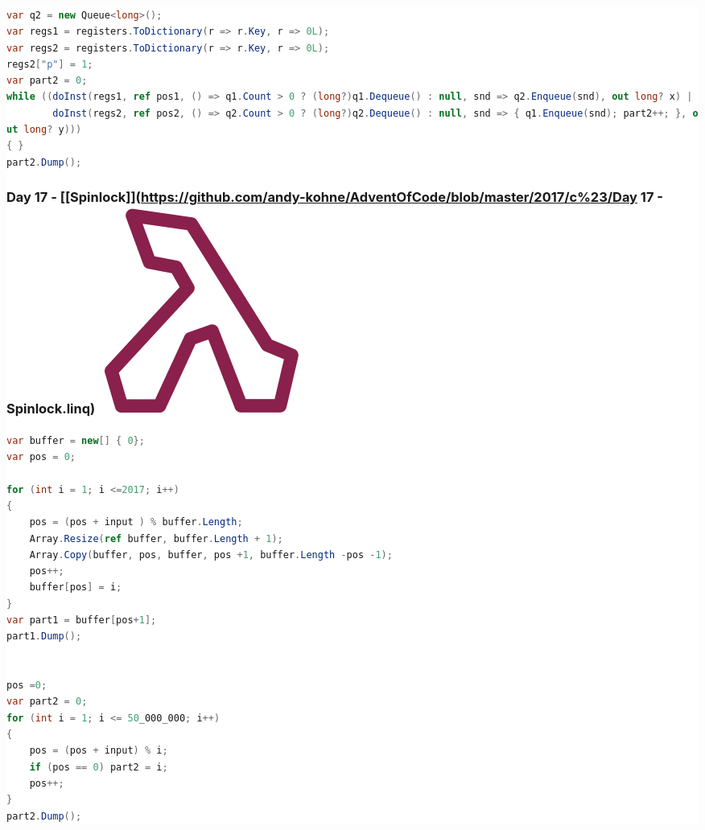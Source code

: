 ```csharp
var q2 = new Queue<long>();
var regs1 = registers.ToDictionary(r => r.Key, r => 0L);
var regs2 = registers.ToDictionary(r => r.Key, r => 0L);
regs2["p"] = 1;
var part2 = 0;
while ((doInst(regs1, ref pos1, () => q1.Count > 0 ? (long?)q1.Dequeue() : null, snd => q2.Enqueue(snd), out long? x) |
		doInst(regs2, ref pos2, () => q2.Count > 0 ? (long?)q2.Dequeue() : null, snd => { q1.Enqueue(snd); part2++; }, out long? y)))
{ }
part2.Dump();
```


### Day 17 - [[Spinlock]](https://github.com/andy-kohne/AdventOfCode/blob/master/2017/c%23/Day 17 - Spinlock.linq) <a class="linqpad" href="https://raw.githubusercontent.com/andy-kohne/AdventOfCode/master/2017/c%23/Day 17 - Spinlock.linq"  title="Download LinqPad script" download><img src="LINQPad.png" alt=""/></a>

```csharp
var buffer = new[] { 0};
var pos = 0;

for (int i = 1; i <=2017; i++)
{
	pos = (pos + input ) % buffer.Length;
	Array.Resize(ref buffer, buffer.Length + 1);
	Array.Copy(buffer, pos, buffer, pos +1, buffer.Length -pos -1);
	pos++;
	buffer[pos] = i;
}
var part1 = buffer[pos+1];
part1.Dump();


pos =0;
var part2 = 0;
for (int i = 1; i <= 50_000_000; i++)
{
	pos = (pos + input) % i;
	if (pos == 0) part2 = i;
	pos++;
}
part2.Dump();
```
